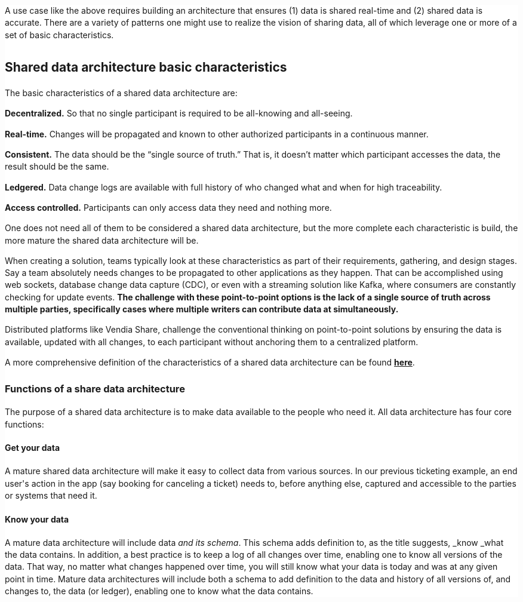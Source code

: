 A use case like the above requires building an architecture that ensures (1) data is shared real-time and (2) shared data is accurate. There are a variety of patterns one might use to realize the vision of sharing data, all of which leverage one or more of a set of basic characteristics.

## Shared data architecture basic characteristics

The basic characteristics of a shared data architecture are:

**Decentralized.** So that no single participant is required to be all-knowing and all-seeing.

**Real-time.** Changes will be propagated and known to other authorized participants in a continuous manner.

**Consistent.** The data should be the “single source of truth.” That is, it doesn’t matter which participant accesses the data, the result should be the same.

**Ledgered.** Data change logs are available with full history of who changed what and when for high traceability.

**Access controlled.** Participants can only access data they need and nothing more. 

One does not need all of them to be considered a shared data architecture, but the more complete each characteristic is build, the more mature the shared data architecture will be.

When creating a solution, teams typically look at these characteristics as part of their requirements, gathering, and design stages. Say a team absolutely needs changes to be propagated to other applications as they happen. That can be accomplished using web sockets, database change data capture (CDC), or even with a streaming solution like Kafka, where consumers are constantly checking for update events. **The challenge with these point-to-point options is the lack of a single source of truth across multiple parties, specifically cases where multiple writers can contribute data at simultaneously.**

Distributed platforms like Vendia Share, challenge the conventional thinking on point-to-point solutions by ensuring the data is available, updated with all changes, to each participant without anchoring them to a centralized platform. 

A more comprehensive definition of the characteristics of a shared data architecture can be found **[here](https://www.vendia.com/blog/shared-data-architecture)**.

### Functions of a share data architecture

The purpose of a shared data architecture is to make data available to the people who need it. All data architecture has four core functions:

#### Get your data

A mature shared data architecture will make it easy to collect data from various sources. In our previous ticketing example, an end user's action in the app (say booking for canceling a ticket) needs to, before anything else, captured and accessible to the parties or systems that need it.

#### Know your data

A mature data architecture will include data *and its schema*. This schema adds definition to, as the title suggests, _know _what the data contains. In addition, a best practice is to keep a log of all changes over time, enabling one to know all versions of the data. That way, no matter what changes happened over time, you will still know what your data is today and was at any given point in time. Mature data architectures will include both a schema to add definition to the data and history of all versions of, and changes to, the data (or ledger), enabling one to know what the data contains.
